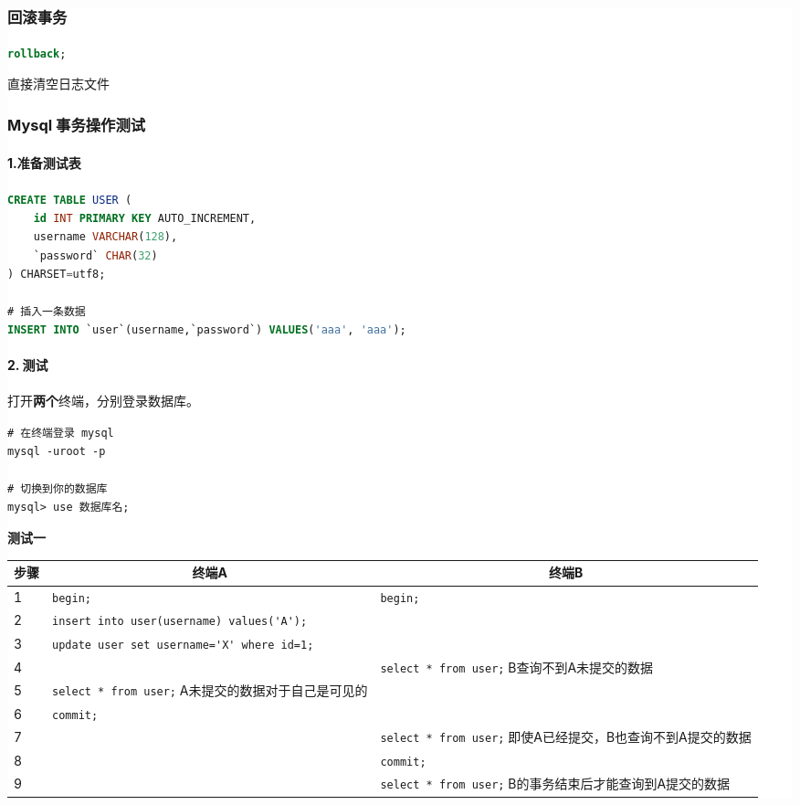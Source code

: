



### 回滚事务

```sql
rollback;
```

直接清空日志文件





### Mysql 事务操作测试





#### 1.准备测试表

```sql
CREATE TABLE USER (
	id INT PRIMARY KEY AUTO_INCREMENT,
	username VARCHAR(128),
	`password` CHAR(32)
) CHARSET=utf8;

# 插入一条数据
INSERT INTO `user`(username,`password`) VALUES('aaa', 'aaa');
```





#### 2. 测试

打开**两个**终端，分别登录数据库。

```shell
# 在终端登录 mysql
mysql -uroot -p

# 切换到你的数据库
mysql> use 数据库名;
```

**测试一**

| 步骤 | 终端A                                               | 终端B                                                       |
| ---- | --------------------------------------------------- | ----------------------------------------------------------- |
| 1    | `begin;`                                            | `begin;`                                                    |
| 2    | `insert into user(username) values('A');`           |                                                             |
| 3    | `update user set username='X' where id=1;`          |                                                             |
| 4    |                                                     | `select * from user;` B查询不到A未提交的数据                |
| 5    | `select * from user;` A未提交的数据对于自己是可见的 |                                                             |
| 6    | `commit;`                                           |                                                             |
| 7    |                                                     | `select * from user;` 即使A已经提交，B也查询不到A提交的数据 |
| 8    |                                                     | `commit;`                                                   |
| 9    |                                                     | `select * from user;` B的事务结束后才能查询到A提交的数据    |
